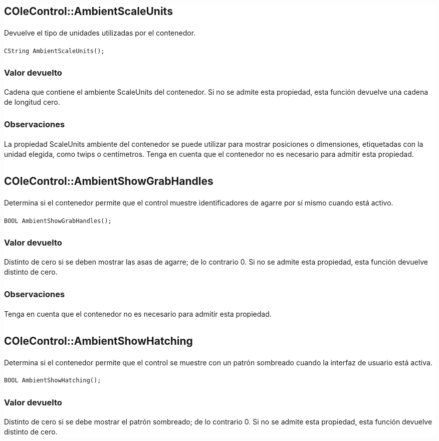 ## <a name="colecontrolambientscaleunits"></a><a name="ambientscaleunits"></a>COleControl::AmbientScaleUnits

Devuelve el tipo de unidades utilizadas por el contenedor.

```
CString AmbientScaleUnits();
```

### <a name="return-value"></a>Valor devuelto

Cadena que contiene el ambiente ScaleUnits del contenedor. Si no se admite esta propiedad, esta función devuelve una cadena de longitud cero.

### <a name="remarks"></a>Observaciones

La propiedad ScaleUnits ambiente del contenedor se puede utilizar para mostrar posiciones o dimensiones, etiquetadas con la unidad elegida, como twips o centímetros. Tenga en cuenta que el contenedor no es necesario para admitir esta propiedad.

## <a name="colecontrolambientshowgrabhandles"></a><a name="ambientshowgrabhandles"></a>COleControl::AmbientShowGrabHandles

Determina si el contenedor permite que el control muestre identificadores de agarre por sí mismo cuando está activo.

```
BOOL AmbientShowGrabHandles();
```

### <a name="return-value"></a>Valor devuelto

Distinto de cero si se deben mostrar las asas de agarre; de lo contrario 0. Si no se admite esta propiedad, esta función devuelve distinto de cero.

### <a name="remarks"></a>Observaciones

Tenga en cuenta que el contenedor no es necesario para admitir esta propiedad.

## <a name="colecontrolambientshowhatching"></a><a name="ambientshowhatching"></a>COleControl::AmbientShowHatching

Determina si el contenedor permite que el control se muestre con un patrón sombreado cuando la interfaz de usuario está activa.

```
BOOL AmbientShowHatching();
```

### <a name="return-value"></a>Valor devuelto

Distinto de cero si se debe mostrar el patrón sombreado; de lo contrario 0. Si no se admite esta propiedad, esta función devuelve distinto de cero.
